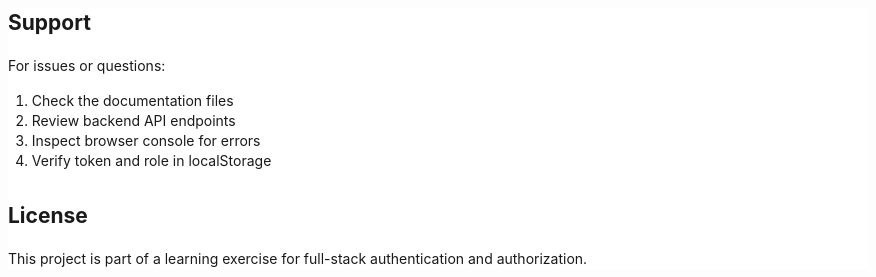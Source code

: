 ## Support

For issues or questions:
1. Check the documentation files
2. Review backend API endpoints
3. Inspect browser console for errors
4. Verify token and role in localStorage

## License

This project is part of a learning exercise for full-stack authentication and authorization.

